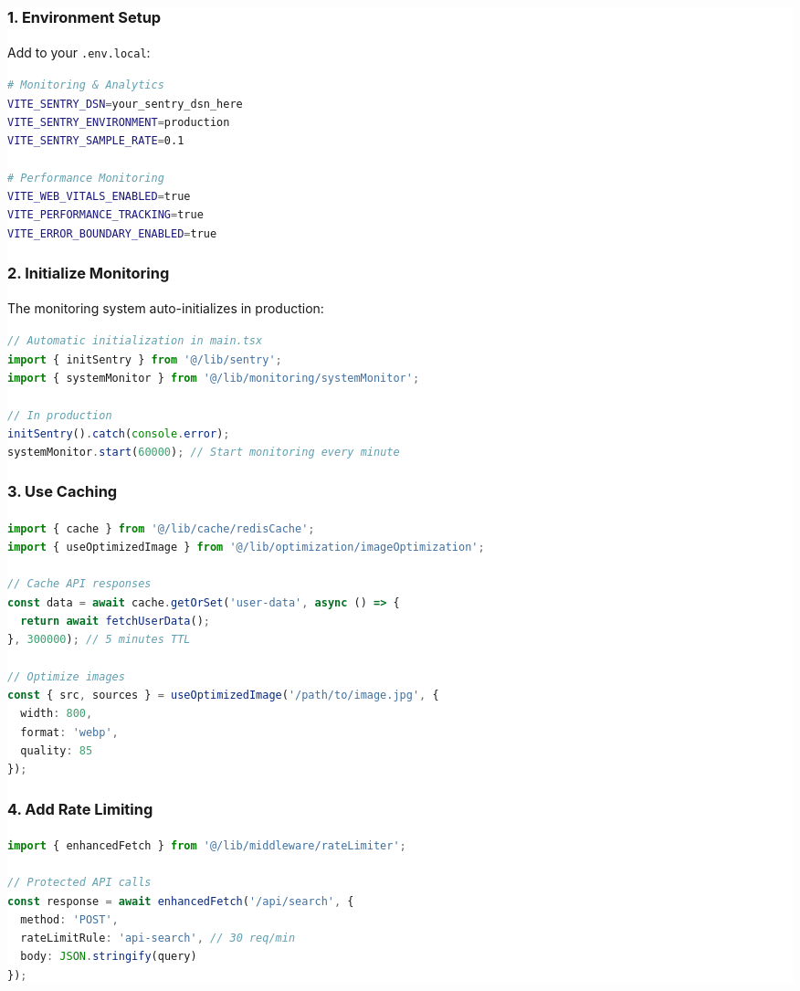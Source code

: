 ### 1. Environment Setup

Add to your `.env.local`:
```bash
# Monitoring & Analytics
VITE_SENTRY_DSN=your_sentry_dsn_here
VITE_SENTRY_ENVIRONMENT=production
VITE_SENTRY_SAMPLE_RATE=0.1

# Performance Monitoring
VITE_WEB_VITALS_ENABLED=true
VITE_PERFORMANCE_TRACKING=true
VITE_ERROR_BOUNDARY_ENABLED=true
```

### 2. Initialize Monitoring

The monitoring system auto-initializes in production:

```typescript
// Automatic initialization in main.tsx
import { initSentry } from '@/lib/sentry';
import { systemMonitor } from '@/lib/monitoring/systemMonitor';

// In production
initSentry().catch(console.error);
systemMonitor.start(60000); // Start monitoring every minute
```

### 3. Use Caching

```typescript
import { cache } from '@/lib/cache/redisCache';
import { useOptimizedImage } from '@/lib/optimization/imageOptimization';

// Cache API responses
const data = await cache.getOrSet('user-data', async () => {
  return await fetchUserData();
}, 300000); // 5 minutes TTL

// Optimize images
const { src, sources } = useOptimizedImage('/path/to/image.jpg', {
  width: 800,
  format: 'webp',
  quality: 85
});
```

### 4. Add Rate Limiting

```typescript
import { enhancedFetch } from '@/lib/middleware/rateLimiter';

// Protected API calls
const response = await enhancedFetch('/api/search', {
  method: 'POST',
  rateLimitRule: 'api-search', // 30 req/min
  body: JSON.stringify(query)
});
```
